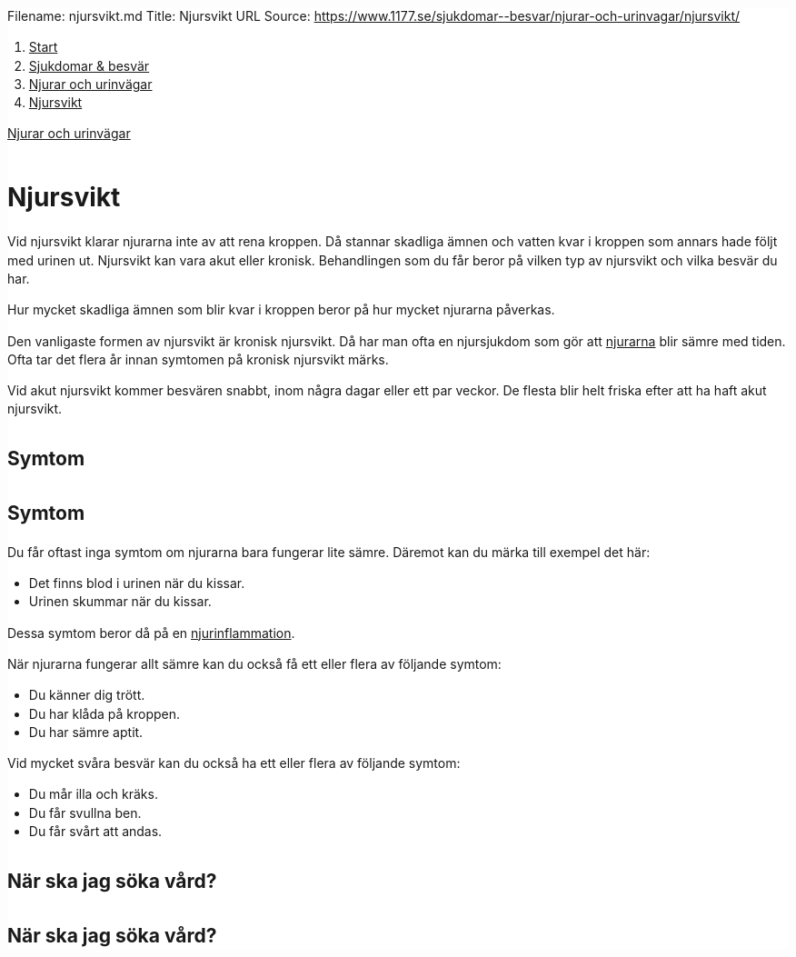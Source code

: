 Filename: njursvikt.md
Title: Njursvikt
URL Source: https://www.1177.se/sjukdomar--besvar/njurar-och-urinvagar/njursvikt/

1.  [Start](https://www.1177.se/)
2.  [Sjukdomar & besvär](https://www.1177.se/sjukdomar--besvar/)
3.  [Njurar och urinvägar](https://www.1177.se/sjukdomar--besvar/njurar-och-urinvagar/)
4.  [Njursvikt](https://www.1177.se/sjukdomar--besvar/njurar-och-urinvagar/njursvikt/)

[Njurar och urinvägar](https://www.1177.se/sjukdomar--besvar/njurar-och-urinvagar/)

Njursvikt
=========

Vid njursvikt klarar njurarna inte av att rena kroppen. Då stannar skadliga ämnen och vatten kvar i kroppen som annars hade följt med urinen ut. Njursvikt kan vara akut eller kronisk. Behandlingen som du får beror på vilken typ av njursvikt och vilka besvär du har.

Hur mycket skadliga ämnen som blir kvar i kroppen beror på hur mycket njurarna påverkas.

Den vanligaste formen av njursvikt är kronisk njursvikt. Då har man ofta en njursjukdom som gör att [njurarna](https://www.1177.se/liv--halsa/sa-fungerar-kroppen/njurar-och-urinvagar/) blir sämre med tiden. Ofta tar det flera år innan symtomen på kronisk njursvikt märks.

Vid akut njursvikt kommer besvären snabbt, inom några dagar eller ett par veckor. De flesta blir helt friska efter att ha haft akut njursvikt.

Symtom
------

Symtom
------

Du får oftast inga symtom om njurarna bara fungerar lite sämre. Däremot kan du märka till exempel det här:

*   Det finns blod i urinen när du kissar.
*   Urinen skummar när du kissar.

Dessa symtom beror då på en [njurinflammation](https://www.1177.se/sjukdomar--besvar/njurar-och-urinvagar/njurinflammation--glomerulonefrit/).

När njurarna fungerar allt sämre kan du också få ett eller flera av följande symtom:

*   Du känner dig trött.
*   Du har klåda på kroppen.
*   Du har sämre aptit.

Vid mycket svåra besvär kan du också ha ett eller flera av följande symtom:

*   Du mår illa och kräks.
*   Du får svullna ben.
*   Du får svårt att andas.

När ska jag söka vård?
----------------------

När ska jag söka vård?
----------------------
